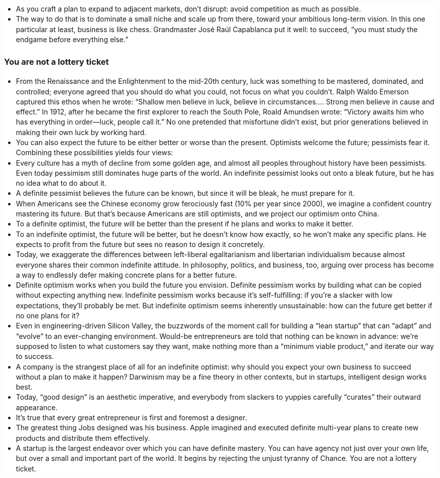 * As you craft a plan to expand to adjacent markets, don’t disrupt: avoid competition as much as possible.
* The way to do that is to dominate a small niche and scale up from there, toward your ambitious long-term vision. In this one particular at least, business is like chess. Grandmaster José Raúl Capablanca put it well: to succeed, “you must study the endgame before everything else.”

### You are not a lottery ticket

* From the Renaissance and the Enlightenment to the mid-20th century, luck was something to be mastered, dominated, and controlled; everyone agreed that you should do what you could, not focus on what you couldn’t. Ralph Waldo Emerson captured this ethos when he wrote: “Shallow men believe in luck, believe in circumstances.… Strong men believe in cause and effect.” In 1912, after he became the first explorer to reach the South Pole, Roald Amundsen wrote: “Victory awaits him who has everything in order—luck, people call it.” No one pretended that misfortune didn’t exist, but prior generations believed in making their own luck by working hard.
* You can also expect the future to be either better or worse than the present. Optimists welcome the future; pessimists fear it. Combining these possibilities yields four views:
* Every culture has a myth of decline from some golden age, and almost all peoples throughout history have been pessimists. Even today pessimism still dominates huge parts of the world. An indefinite pessimist looks out onto a bleak future, but he has no idea what to do about it.
* A definite pessimist believes the future can be known, but since it will be bleak, he must prepare for it.
* When Americans see the Chinese economy grow ferociously fast (10% per year since 2000), we imagine a confident country mastering its future. But that’s because Americans are still optimists, and we project our optimism onto China.
* To a definite optimist, the future will be better than the present if he plans and works to make it better.
* To an indefinite optimist, the future will be better, but he doesn’t know how exactly, so he won’t make any specific plans. He expects to profit from the future but sees no reason to design it concretely.
* Today, we exaggerate the differences between left-liberal egalitarianism and libertarian individualism because almost everyone shares their common indefinite attitude. In philosophy, politics, and business, too, arguing over process has become a way to endlessly defer making concrete plans for a better future.
* Definite optimism works when you build the future you envision. Definite pessimism works by building what can be copied without expecting anything new. Indefinite pessimism works because it’s self-fulfilling: if you’re a slacker with low expectations, they’ll probably be met. But indefinite optimism seems inherently unsustainable: how can the future get better if no one plans for it?
* Even in engineering-driven Silicon Valley, the buzzwords of the moment call for building a “lean startup” that can “adapt” and “evolve” to an ever-changing environment. Would-be entrepreneurs are told that nothing can be known in advance: we’re supposed to listen to what customers say they want, make nothing more than a “minimum viable product,” and iterate our way to success.
* A company is the strangest place of all for an indefinite optimist: why should you expect your own business to succeed without a plan to make it happen? Darwinism may be a fine theory in other contexts, but in startups, intelligent design works best.
* Today, “good design” is an aesthetic imperative, and everybody from slackers to yuppies carefully “curates” their outward appearance.
* It’s true that every great entrepreneur is first and foremost a designer.
* The greatest thing Jobs designed was his business. Apple imagined and executed definite multi-year plans to create new products and distribute them effectively.
* A startup is the largest endeavor over which you can have definite mastery. You can have agency not just over your own life, but over a small and important part of the world. It begins by rejecting the unjust tyranny of Chance. You are not a lottery ticket.
